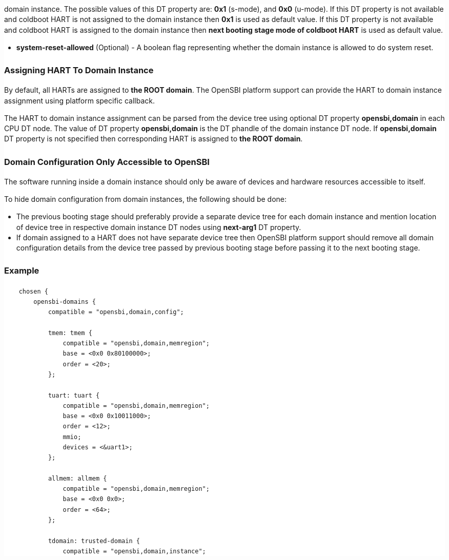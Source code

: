   domain instance. The possible values of this DT property are: **0x1**
  (s-mode), and **0x0** (u-mode). If this DT property is not available
  and coldboot HART is not assigned to the domain instance then **0x1**
  is used as default value. If this DT property is not available and
  coldboot HART is assigned to the domain instance then **next booting
  stage mode of coldboot HART** is used as default value.
* **system-reset-allowed** (Optional) - A boolean flag representing
  whether the domain instance is allowed to do system reset.

### Assigning HART To Domain Instance

By default, all HARTs are assigned to **the ROOT domain**. The OpenSBI
platform support can provide the HART to domain instance assignment using
platform specific callback.

The HART to domain instance assignment can be parsed from the device tree
using optional DT property **opensbi,domain** in each CPU DT node. The
value of DT property **opensbi,domain** is the DT phandle of the domain
instance DT node. If **opensbi,domain** DT property is not specified then
corresponding HART is assigned to **the ROOT domain**.

### Domain Configuration Only Accessible to OpenSBI

The software running inside a domain instance should only be aware of
devices and hardware resources accessible to itself.

To hide domain configuration from domain instances, the following should
be done:

* The previous booting stage should preferably provide a separate device
  tree for each domain instance and mention location of device tree in
  respective domain instance DT nodes using **next-arg1** DT property.
* If domain assigned to a HART does not have separate device tree then
  OpenSBI platform support should remove all domain configuration details
  from the device tree passed by previous booting stage before passing it
  to the next booting stage.

### Example

```
    chosen {
        opensbi-domains {
            compatible = "opensbi,domain,config";

            tmem: tmem {
                compatible = "opensbi,domain,memregion";
                base = <0x0 0x80100000>;
                order = <20>;
            };

            tuart: tuart {
                compatible = "opensbi,domain,memregion";
                base = <0x0 0x10011000>;
                order = <12>;
                mmio;
                devices = <&uart1>;
            };

            allmem: allmem {
                compatible = "opensbi,domain,memregion";
                base = <0x0 0x0>;
                order = <64>;
            };

            tdomain: trusted-domain {
                compatible = "opensbi,domain,instance";
```